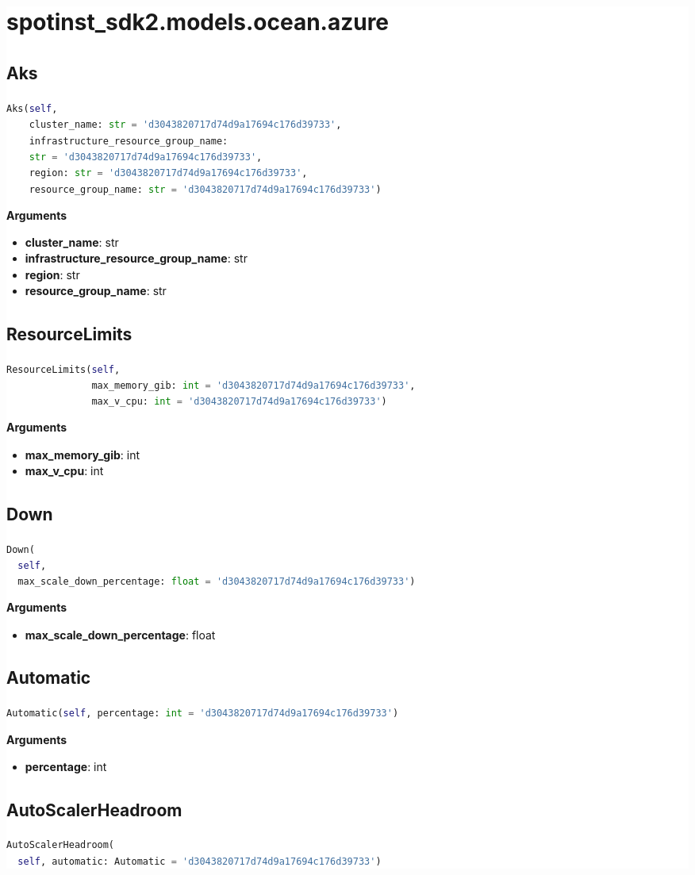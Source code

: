 <h1 id="spotinst_sdk2.models.ocean.azure">spotinst_sdk2.models.ocean.azure</h1>


<h2 id="spotinst_sdk2.models.ocean.azure.Aks">Aks</h2>

```python
Aks(self,
    cluster_name: str = 'd3043820717d74d9a17694c176d39733',
    infrastructure_resource_group_name:
    str = 'd3043820717d74d9a17694c176d39733',
    region: str = 'd3043820717d74d9a17694c176d39733',
    resource_group_name: str = 'd3043820717d74d9a17694c176d39733')
```

__Arguments__

- __cluster_name__: str
- __infrastructure_resource_group_name__: str
- __region__: str
- __resource_group_name__: str

<h2 id="spotinst_sdk2.models.ocean.azure.ResourceLimits">ResourceLimits</h2>

```python
ResourceLimits(self,
               max_memory_gib: int = 'd3043820717d74d9a17694c176d39733',
               max_v_cpu: int = 'd3043820717d74d9a17694c176d39733')
```

__Arguments__

- __max_memory_gib__: int
- __max_v_cpu__: int

<h2 id="spotinst_sdk2.models.ocean.azure.Down">Down</h2>

```python
Down(
  self,
  max_scale_down_percentage: float = 'd3043820717d74d9a17694c176d39733')
```

__Arguments__

- __max_scale_down_percentage__: float

<h2 id="spotinst_sdk2.models.ocean.azure.Automatic">Automatic</h2>

```python
Automatic(self, percentage: int = 'd3043820717d74d9a17694c176d39733')
```

__Arguments__

- __percentage__: int

<h2 id="spotinst_sdk2.models.ocean.azure.AutoScalerHeadroom">AutoScalerHeadroom</h2>

```python
AutoScalerHeadroom(
  self, automatic: Automatic = 'd3043820717d74d9a17694c176d39733')
```
